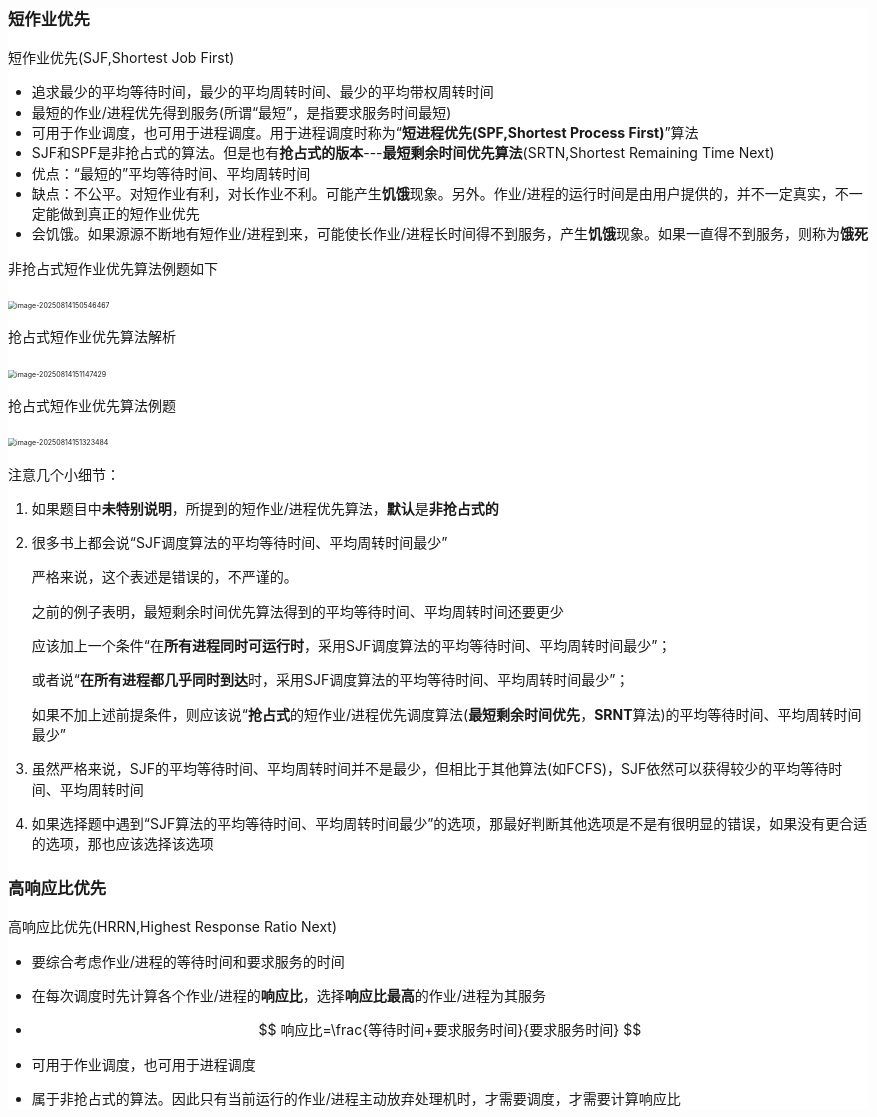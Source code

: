 ### 短作业优先

短作业优先(SJF,Shortest Job First)

- 追求最少的平均等待时间，最少的平均周转时间、最少的平均带权周转时间
- 最短的作业/进程优先得到服务(所谓“最短”，是指要求服务时间最短)
- 可用于作业调度，也可用于进程调度。用于进程调度时称为“**短进程优先(SPF,Shortest Process First)**”算法
- SJF和SPF是非抢占式的算法。但是也有**抢占式的版本**---**最短剩余时间优先算法**(SRTN,Shortest Remaining Time Next)
- 优点：“最短的”平均等待时间、平均周转时间
- 缺点：不公平。对短作业有利，对长作业不利。可能产生**饥饿**现象。另外。作业/进程的运行时间是由用户提供的，并不一定真实，不一定能做到真正的短作业优先
- 会饥饿。如果源源不断地有短作业/进程到来，可能使长作业/进程长时间得不到服务，产生**饥饿**现象。如果一直得不到服务，则称为**饿死**

非抢占式短作业优先算法例题如下

<img src="https://b.1wind.cn/2025/08/44aba370162141bf45888bf4290f687b.png" alt="image-20250814150546467" style="zoom:50%;" />

抢占式短作业优先算法解析

<img src="https://b.1wind.cn/2025/08/497e18581521aac331c199d73f740802.png" alt="image-20250814151147429" style="zoom:50%;" />

抢占式短作业优先算法例题

<img src="https://b.1wind.cn/2025/08/07011801c6224f1bb248879495e79a01.png" alt="image-20250814151323484" style="zoom:50%;" />

注意几个小细节：

1. 如果题目中**未特别说明**，所提到的短作业/进程优先算法，**默认**是**非抢占式的**

2. 很多书上都会说“SJF调度算法的平均等待时间、平均周转时间最少”

	严格来说，这个表述是错误的，不严谨的。

	之前的例子表明，最短剩余时间优先算法得到的平均等待时间、平均周转时间还要更少

	应该加上一个条件“在**所有进程同时可运行时**，采用SJF调度算法的平均等待时间、平均周转时间最少”；

	或者说“**在所有进程都几乎同时到达**时，采用SJF调度算法的平均等待时间、平均周转时间最少”；

	如果不加上述前提条件，则应该说“**抢占式**的短作业/进程优先调度算法(**最短剩余时间优先**，**SRNT**算法)的平均等待时间、平均周转时间最少”

3. 虽然严格来说，SJF的平均等待时间、平均周转时间并不是最少，但相比于其他算法(如FCFS)，SJF依然可以获得较少的平均等待时间、平均周转时间

4. 如果选择题中遇到“SJF算法的平均等待时间、平均周转时间最少”的选项，那最好判断其他选项是不是有很明显的错误，如果没有更合适的选项，那也应该选择该选项

### 高响应比优先

高响应比优先(HRRN,Highest Response Ratio Next)

- 要综合考虑作业/进程的等待时间和要求服务的时间

- 在每次调度时先计算各个作业/进程的**响应比**，选择**响应比最高**的作业/进程为其服务

- $$
	响应比=\frac{等待时间+要求服务时间}{要求服务时间}
	$$

- 可用于作业调度，也可用于进程调度

- 属于非抢占式的算法。因此只有当前运行的作业/进程主动放弃处理机时，才需要调度，才需要计算响应比
